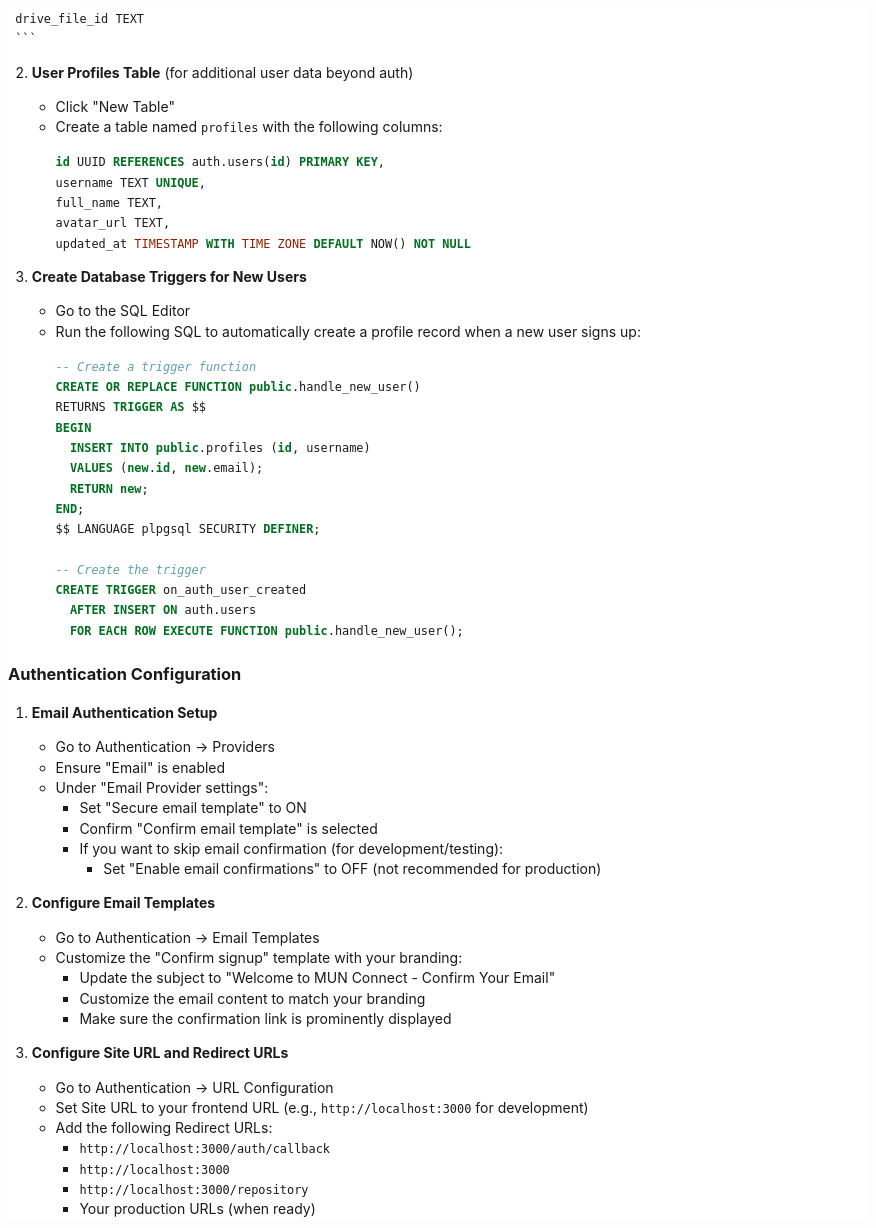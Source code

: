      drive_file_id TEXT
     ```

2. **User Profiles Table** (for additional user data beyond auth)
   - Click "New Table"
   - Create a table named `profiles` with the following columns:
     ```sql
     id UUID REFERENCES auth.users(id) PRIMARY KEY,
     username TEXT UNIQUE,
     full_name TEXT,
     avatar_url TEXT,
     updated_at TIMESTAMP WITH TIME ZONE DEFAULT NOW() NOT NULL
     ```

3. **Create Database Triggers for New Users**
   - Go to the SQL Editor
   - Run the following SQL to automatically create a profile record when a new user signs up:
     ```sql
     -- Create a trigger function
     CREATE OR REPLACE FUNCTION public.handle_new_user()
     RETURNS TRIGGER AS $$
     BEGIN
       INSERT INTO public.profiles (id, username)
       VALUES (new.id, new.email);
       RETURN new;
     END;
     $$ LANGUAGE plpgsql SECURITY DEFINER;

     -- Create the trigger
     CREATE TRIGGER on_auth_user_created
       AFTER INSERT ON auth.users
       FOR EACH ROW EXECUTE FUNCTION public.handle_new_user();
     ```

### Authentication Configuration

1. **Email Authentication Setup**
   - Go to Authentication → Providers
   - Ensure "Email" is enabled
   - Under "Email Provider settings":
     - Set "Secure email template" to ON
     - Confirm "Confirm email template" is selected
     - If you want to skip email confirmation (for development/testing): 
       - Set "Enable email confirmations" to OFF (not recommended for production)

2. **Configure Email Templates**
   - Go to Authentication → Email Templates
   - Customize the "Confirm signup" template with your branding:
     - Update the subject to "Welcome to MUN Connect - Confirm Your Email"
     - Customize the email content to match your branding
     - Make sure the confirmation link is prominently displayed

3. **Configure Site URL and Redirect URLs**
   - Go to Authentication → URL Configuration
   - Set Site URL to your frontend URL (e.g., `http://localhost:3000` for development)
   - Add the following Redirect URLs:
     - `http://localhost:3000/auth/callback`
     - `http://localhost:3000`
     - `http://localhost:3000/repository`
     - Your production URLs (when ready)
